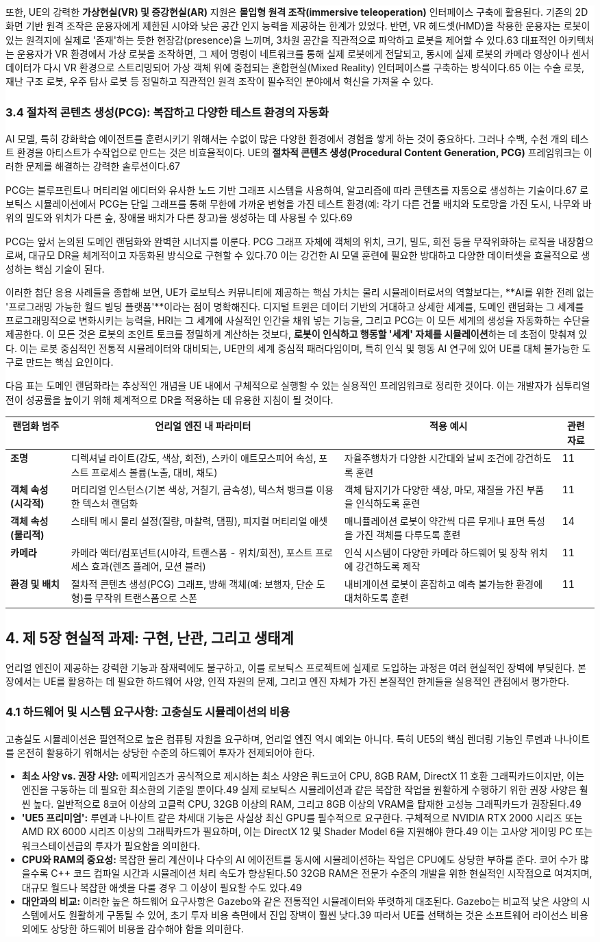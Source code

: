또한, UE의 강력한 **가상현실(VR) 및 증강현실(AR)** 지원은 **몰입형 원격 조작(immersive teleoperation)** 인터페이스 구축에 활용된다. 기존의 2D 화면 기반 원격 조작은 운용자에게 제한된 시야와 낮은 공간 인지 능력을 제공하는 한계가 있었다. 반면, VR 헤드셋(HMD)을 착용한 운용자는 로봇이 있는 원격지에 실제로 '존재'하는 듯한 현장감(presence)을 느끼며, 3차원 공간을 직관적으로 파악하고 로봇을 제어할 수 있다.63 대표적인 아키텍처는 운용자가 VR 환경에서 가상 로봇을 조작하면, 그 제어 명령이 네트워크를 통해 실제 로봇에게 전달되고, 동시에 실제 로봇의 카메라 영상이나 센서 데이터가 다시 VR 환경으로 스트리밍되어 가상 객체 위에 중첩되는 혼합현실(Mixed Reality) 인터페이스를 구축하는 방식이다.65 이는 수술 로봇, 재난 구조 로봇, 우주 탐사 로봇 등 정밀하고 직관적인 원격 조작이 필수적인 분야에서 혁신을 가져올 수 있다.

### 3.4  절차적 콘텐츠 생성(PCG): 복잡하고 다양한 테스트 환경의 자동화

AI 모델, 특히 강화학습 에이전트를 훈련시키기 위해서는 수없이 많은 다양한 환경에서 경험을 쌓게 하는 것이 중요하다. 그러나 수백, 수천 개의 테스트 환경을 아티스트가 수작업으로 만드는 것은 비효율적이다. UE의 **절차적 콘텐츠 생성(Procedural Content Generation, PCG)** 프레임워크는 이러한 문제를 해결하는 강력한 솔루션이다.67

PCG는 블루프린트나 머티리얼 에디터와 유사한 노드 기반 그래프 시스템을 사용하여, 알고리즘에 따라 콘텐츠를 자동으로 생성하는 기술이다.67 로보틱스 시뮬레이션에서 PCG는 단일 그래프를 통해 무한에 가까운 변형을 가진 테스트 환경(예: 각기 다른 건물 배치와 도로망을 가진 도시, 나무와 바위의 밀도와 위치가 다른 숲, 장애물 배치가 다른 창고)을 생성하는 데 사용될 수 있다.69

PCG는 앞서 논의된 도메인 랜덤화와 완벽한 시너지를 이룬다. PCG 그래프 자체에 객체의 위치, 크기, 밀도, 회전 등을 무작위화하는 로직을 내장함으로써, 대규모 DR을 체계적이고 자동화된 방식으로 구현할 수 있다.70 이는 강건한 AI 모델 훈련에 필요한 방대하고 다양한 데이터셋을 효율적으로 생성하는 핵심 기술이 된다.

이러한 첨단 응용 사례들을 종합해 보면, UE가 로보틱스 커뮤니티에 제공하는 핵심 가치는 물리 시뮬레이터로서의 역할보다는, **AI를 위한 전례 없는 '프로그래밍 가능한 월드 빌딩 플랫폼'**이라는 점이 명확해진다. 디지털 트윈은 데이터 기반의 거대하고 상세한 세계를, 도메인 랜덤화는 그 세계를 프로그래밍적으로 변화시키는 능력을, HRI는 그 세계에 사실적인 인간을 채워 넣는 기능을, 그리고 PCG는 이 모든 세계의 생성을 자동화하는 수단을 제공한다. 이 모든 것은 로봇의 조인트 토크를 정밀하게 계산하는 것보다, **로봇이 인식하고 행동할 '세계' 자체를 시뮬레이션**하는 데 초점이 맞춰져 있다. 이는 로봇 중심적인 전통적 시뮬레이터와 대비되는, UE만의 세계 중심적 패러다임이며, 특히 인식 및 행동 AI 연구에 있어 UE를 대체 불가능한 도구로 만드는 핵심 요인이다.

다음 표는 도메인 랜덤화라는 추상적인 개념을 UE 내에서 구체적으로 실행할 수 있는 실용적인 프레임워크로 정리한 것이다. 이는 개발자가 심투리얼 전이 성공률을 높이기 위해 체계적으로 DR을 적용하는 데 유용한 지침이 될 것이다.

| 랜덤화 범주            | 언리얼 엔진 내 파라미터                                      | 적용 예시                                                    | 관련 자료 |
| ---------------------- | ------------------------------------------------------------ | ------------------------------------------------------------ | --------- |
| **조명**               | 디렉셔널 라이트(강도, 색상, 회전), 스카이 애트모스피어 속성, 포스트 프로세스 볼륨(노출, 대비, 채도) | 자율주행차가 다양한 시간대와 날씨 조건에 강건하도록 훈련     | 11        |
| **객체 속성 (시각적)** | 머티리얼 인스턴스(기본 색상, 거칠기, 금속성), 텍스처 뱅크를 이용한 텍스처 랜덤화 | 객체 탐지기가 다양한 색상, 마모, 재질을 가진 부품을 인식하도록 훈련 | 11        |
| **객체 속성 (물리적)** | 스태틱 메시 물리 설정(질량, 마찰력, 댐핑), 피지컬 머티리얼 애셋 | 매니퓰레이션 로봇이 약간씩 다른 무게나 표면 특성을 가진 객체를 다루도록 훈련 | 14        |
| **카메라**             | 카메라 액터/컴포넌트(시야각, 트랜스폼 - 위치/회전), 포스트 프로세스 효과(렌즈 플레어, 모션 블러) | 인식 시스템이 다양한 카메라 하드웨어 및 장착 위치에 강건하도록 제작 | 11        |
| **환경 및 배치**       | 절차적 콘텐츠 생성(PCG) 그래프, 방해 객체(예: 보행자, 단순 도형)를 무작위 트랜스폼으로 스폰 | 내비게이션 로봇이 혼잡하고 예측 불가능한 환경에 대처하도록 훈련 | 11        |

## 4. 제 5장 현실적 과제: 구현, 난관, 그리고 생태계

언리얼 엔진이 제공하는 강력한 기능과 잠재력에도 불구하고, 이를 로보틱스 프로젝트에 실제로 도입하는 과정은 여러 현실적인 장벽에 부딪힌다. 본 장에서는 UE를 활용하는 데 필요한 하드웨어 사양, 인적 자원의 문제, 그리고 엔진 자체가 가진 본질적인 한계들을 실용적인 관점에서 평가한다.

### 4.1  하드웨어 및 시스템 요구사항: 고충실도 시뮬레이션의 비용

고충실도 시뮬레이션은 필연적으로 높은 컴퓨팅 자원을 요구하며, 언리얼 엔진 역시 예외는 아니다. 특히 UE5의 핵심 렌더링 기능인 루멘과 나나이트를 온전히 활용하기 위해서는 상당한 수준의 하드웨어 투자가 전제되어야 한다.

- **최소 사양 vs. 권장 사양:** 에픽게임즈가 공식적으로 제시하는 최소 사양은 쿼드코어 CPU, 8GB RAM, DirectX 11 호환 그래픽카드이지만, 이는 엔진을 구동하는 데 필요한 최소한의 기준일 뿐이다.49 실제 로보틱스 시뮬레이션과 같은 복잡한 작업을 원활하게 수행하기 위한 권장 사양은 훨씬 높다. 일반적으로 8코어 이상의 고클럭 CPU, 32GB 이상의 RAM, 그리고 8GB 이상의 VRAM을 탑재한 고성능 그래픽카드가 권장된다.49
- **'UE5 프리미엄':** 루멘과 나나이트 같은 차세대 기능은 사실상 최신 GPU를 필수적으로 요구한다. 구체적으로 NVIDIA RTX 2000 시리즈 또는 AMD RX 6000 시리즈 이상의 그래픽카드가 필요하며, 이는 DirectX 12 및 Shader Model 6을 지원해야 한다.49 이는 고사양 게이밍 PC 또는 워크스테이션급의 투자가 필요함을 의미한다.
- **CPU와 RAM의 중요성:** 복잡한 물리 계산이나 다수의 AI 에이전트를 동시에 시뮬레이션하는 작업은 CPU에도 상당한 부하를 준다. 코어 수가 많을수록 C++ 코드 컴파일 시간과 시뮬레이션 처리 속도가 향상된다.50 32GB RAM은 전문가 수준의 개발을 위한 현실적인 시작점으로 여겨지며, 대규모 월드나 복잡한 애셋을 다룰 경우 그 이상이 필요할 수도 있다.49
- **대안과의 비교:** 이러한 높은 하드웨어 요구사항은 Gazebo와 같은 전통적인 시뮬레이터와 뚜렷하게 대조된다. Gazebo는 비교적 낮은 사양의 시스템에서도 원활하게 구동될 수 있어, 초기 투자 비용 측면에서 진입 장벽이 훨씬 낮다.39 따라서 UE를 선택하는 것은 소프트웨어 라이선스 비용 외에도 상당한 하드웨어 비용을 감수해야 함을 의미한다.
